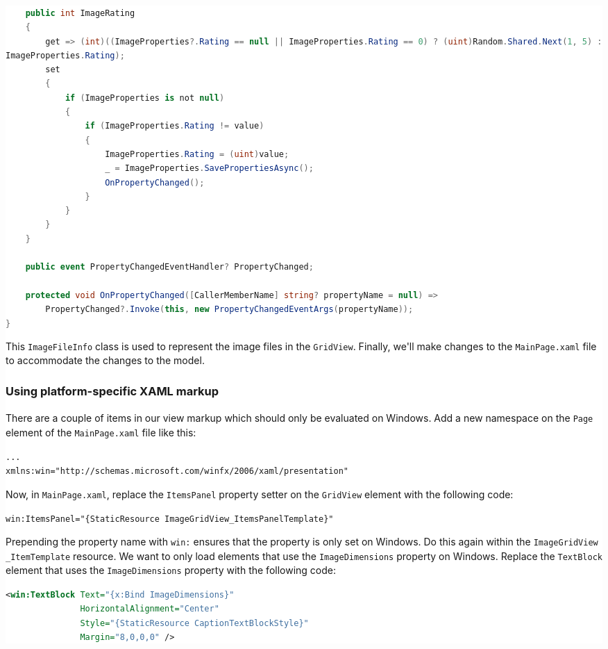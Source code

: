```csharp
    public int ImageRating
    {
        get => (int)((ImageProperties?.Rating == null || ImageProperties.Rating == 0) ? (uint)Random.Shared.Next(1, 5) : ImageProperties.Rating);
        set
        {
            if (ImageProperties is not null)
            {
                if (ImageProperties.Rating != value)
                {
                    ImageProperties.Rating = (uint)value;
                    _ = ImageProperties.SavePropertiesAsync();
                    OnPropertyChanged();
                }
            }
        }
    }

    public event PropertyChangedEventHandler? PropertyChanged;

    protected void OnPropertyChanged([CallerMemberName] string? propertyName = null) =>
        PropertyChanged?.Invoke(this, new PropertyChangedEventArgs(propertyName));
}
```

This `ImageFileInfo` class is used to represent the image files in the `GridView`. Finally, we'll make changes to the `MainPage.xaml` file to accommodate the changes to the model.

### Using platform-specific XAML markup

There are a couple of items in our view markup which should only be evaluated on Windows. Add a new namespace on the `Page` element of the `MainPage.xaml` file like this:

```xml
...
xmlns:win="http://schemas.microsoft.com/winfx/2006/xaml/presentation"
```

Now, in `MainPage.xaml`, replace the `ItemsPanel` property setter on the `GridView` element with the following code:

```xml
win:ItemsPanel="{StaticResource ImageGridView_ItemsPanelTemplate}"
```

Prepending the property name with `win:` ensures that the property is only set on Windows. Do this again within the `ImageGridView_ItemTemplate` resource. We want to only load elements that use the `ImageDimensions` property on Windows. Replace the `TextBlock` element that uses the `ImageDimensions` property with the following code:

```xml
<win:TextBlock Text="{x:Bind ImageDimensions}"
               HorizontalAlignment="Center"
               Style="{StaticResource CaptionTextBlockStyle}"
               Margin="8,0,0,0" />
```
